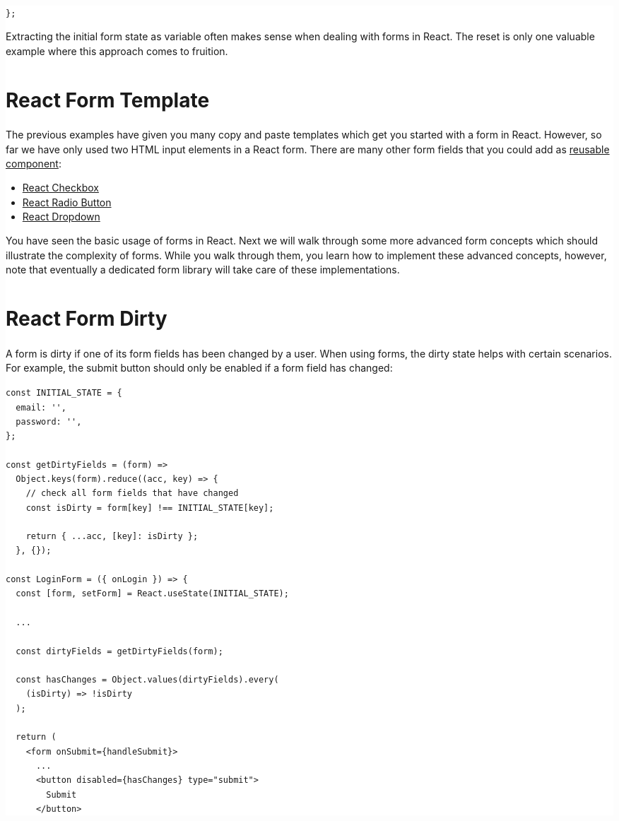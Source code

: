 ```javascript{1-4,7,16}
};
```

<Box attached>
  <ControlledForm withReset />
</Box>

Extracting the initial form state as variable often makes sense when dealing with forms in React. The reset is only one valuable example where this approach comes to fruition.

# React Form Template

The previous examples have given you many copy and paste templates which get you started with a form in React. However, so far we have only used two HTML input elements in a React form. There are many other form fields that you could add as [reusable component](/react-reusable-components/):

- [React Checkbox](/react-checkbox/)
- [React Radio Button](/react-radio-button/)
- [React Dropdown](/react-dropdown/)

<Divider />

You have seen the basic usage of forms in React. Next we will walk through some more advanced form concepts which should illustrate the complexity of forms. While you walk through them, you learn how to implement these advanced concepts, however, note that eventually a dedicated form library will take care of these implementations.

# React Form Dirty

A form is dirty if one of its form fields has been changed by a user. When using forms, the dirty state helps with certain scenarios. For example, the submit button should only be enabled if a form field has changed:

```javascript{6-12,19,21-23,28}
const INITIAL_STATE = {
  email: '',
  password: '',
};

const getDirtyFields = (form) =>
  Object.keys(form).reduce((acc, key) => {
    // check all form fields that have changed
    const isDirty = form[key] !== INITIAL_STATE[key];

    return { ...acc, [key]: isDirty };
  }, {});

const LoginForm = ({ onLogin }) => {
  const [form, setForm] = React.useState(INITIAL_STATE);

  ...

  const dirtyFields = getDirtyFields(form);

  const hasChanges = Object.values(dirtyFields).every(
    (isDirty) => !isDirty
  );

  return (
    <form onSubmit={handleSubmit}>
      ...
      <button disabled={hasChanges} type="submit">
        Submit
      </button>
```